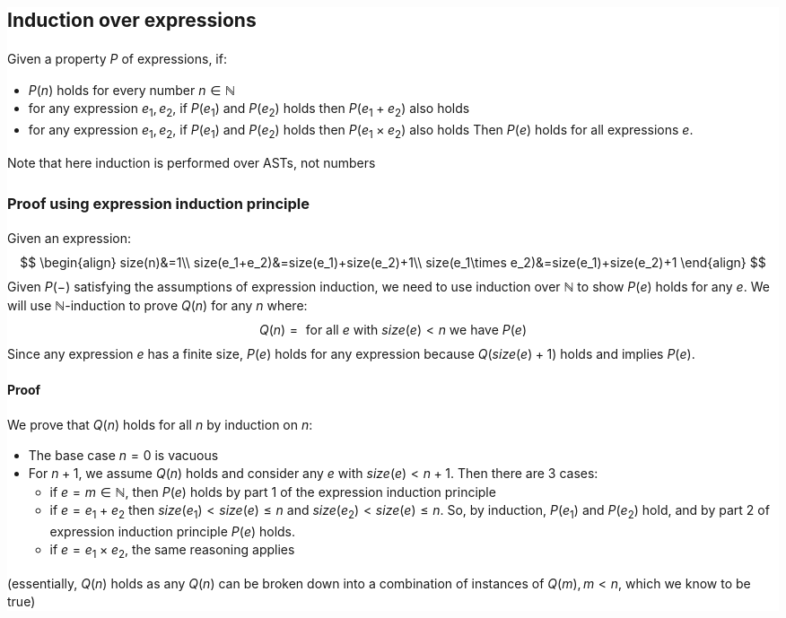 ## Induction over expressions
Given a property $P$ of expressions, if:
- $P(n)$ holds for every number $n\in\mathbb{N}$
- for any expression $e_1,e_2$, if $P(e_1)$ and $P(e_2)$ holds then $P(e_1+e_2)$ also holds
- for any expression $e_1,e_2$, if $P(e_1)$ and $P(e_2)$ holds then $P(e_1\times e_2)$ also holds
Then $P(e)$ holds for all expressions $e$.

Note that here induction is performed over ASTs, not numbers

### Proof using expression induction principle
Given an expression:
$$
\begin{align}
size(n)&=1\\
size(e_1+e_2)&=size(e_1)+size(e_2)+1\\
size(e_1\times e_2)&=size(e_1)+size(e_2)+1
\end{align}
$$
Given $P(-)$ satisfying the assumptions of expression induction, we need to use induction over $\mathbb{N}$ to show $P(e)$ holds for any $e$. We will use $\mathbb{N}$-induction to prove $Q(n)$ for any $n$ where:
$$
Q(n)=\text{ for all $e$ with $size(e)<n$ we have } P(e)
$$
Since any expression $e$ has a finite size, $P(e)$ holds for any expression because $Q(size(e)+1)$ holds and implies $P(e)$.

#### Proof
We prove that $Q(n)$ holds for all $n$ by induction on $n$:
- The base case $n=0$ is vacuous
- For $n+1$, we assume $Q(n)$ holds and consider any $e$ with $size(e)<n+1$. Then there are 3 cases:
	- if $e=m\in\mathbb{N}$, then $P(e)$ holds by part 1 of the expression induction principle
	- if $e=e_1+e_2$ then $size(e_1)<size(e)\leq n$ and $size(e_2)<size(e)\leq n$. So, by induction, $P(e_1)$ and $P(e_2)$ hold, and by part 2 of expression induction principle $P(e)$ holds.
	- if $e=e_1\times e_2$, the same reasoning applies

(essentially, $Q(n)$ holds as any $Q(n)$ can be broken down into a combination of instances of $Q(m),m<n$, which we know to be true)
